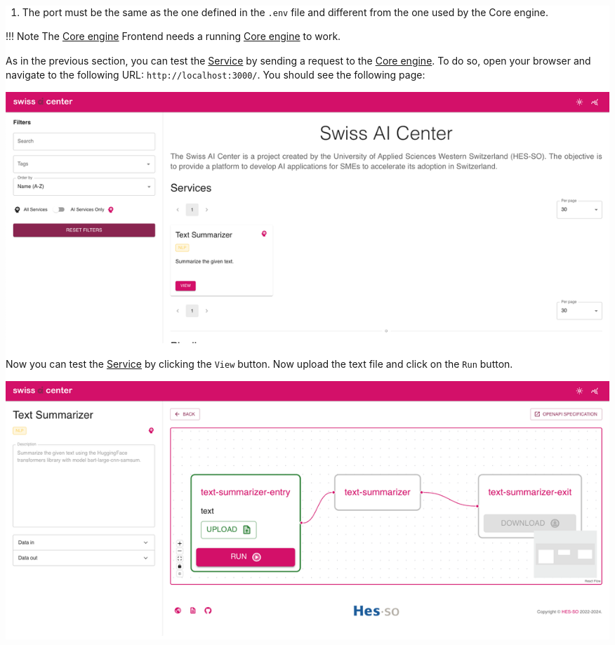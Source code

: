 1. The port must be the same as the one defined in the `.env` file and different
   from the one used by the Core engine.

!!! Note
    The [Core engine](../reference/core-engine/#start-the-service-locally-with-node) Frontend needs a running [Core engine](../reference/core-engine/) to work.

As in the previous section, you can test the [Service](../reference/core-concepts/service.md) by sending a request to the [Core engine](../reference/core-engine/). To do so, open your browser and navigate to the following URL: `http://localhost:3000/`. You should see the following page:

![text-summarizer-frontend](../assets/screenshots/text-summarizer-frontend.png)

Now you can test the [Service](../reference/core-concepts/service.md) by clicking the `View` button. Now upload the text file and click on the `Run` button.

![text-summarizer-frontend-execute](../assets/screenshots/text-summarizer-frontend-execute.png)
